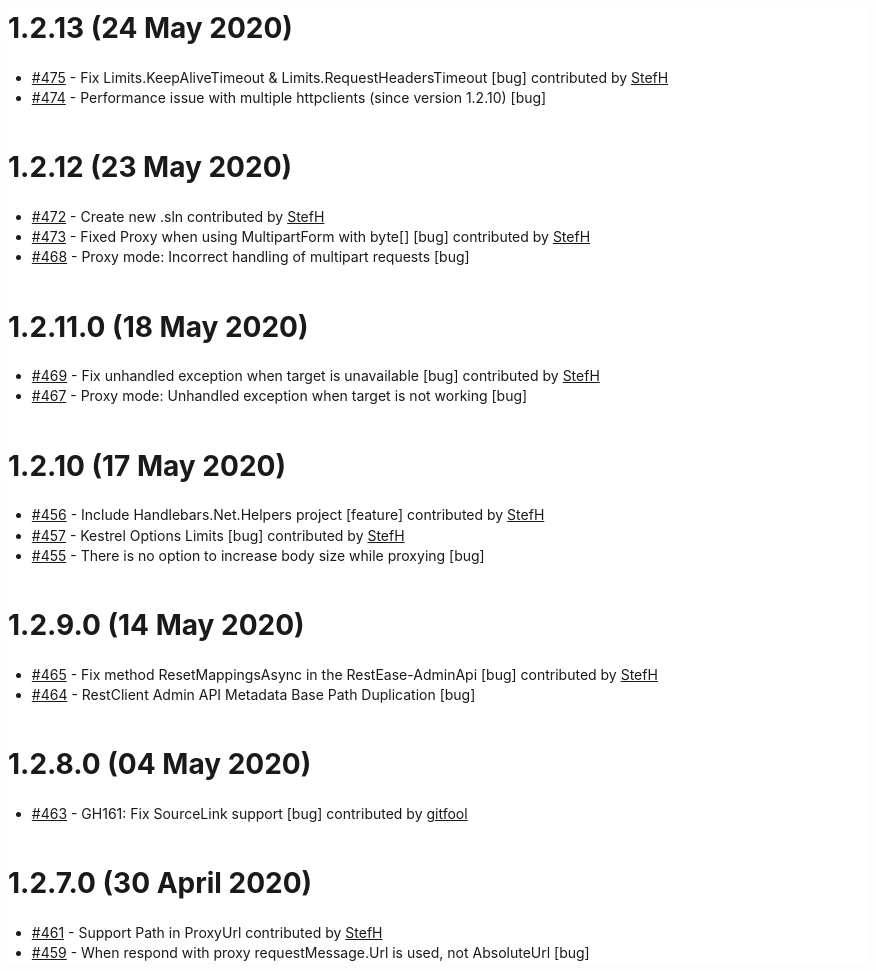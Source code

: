 # 1.2.13 (24 May 2020)
- [#475](https://github.com/WireMock-Net/WireMock.Net/pull/475) - Fix Limits.KeepAliveTimeout &amp; Limits.RequestHeadersTimeout [bug] contributed by [StefH](https://github.com/StefH)
- [#474](https://github.com/WireMock-Net/WireMock.Net/issues/474) - Performance issue with multiple httpclients (since version 1.2.10) [bug]

# 1.2.12 (23 May 2020)
- [#472](https://github.com/WireMock-Net/WireMock.Net/pull/472) - Create new .sln contributed by [StefH](https://github.com/StefH)
- [#473](https://github.com/WireMock-Net/WireMock.Net/pull/473) - Fixed Proxy when using MultipartForm with byte[] [bug] contributed by [StefH](https://github.com/StefH)
- [#468](https://github.com/WireMock-Net/WireMock.Net/issues/468) - Proxy mode: Incorrect handling of multipart requests [bug]

# 1.2.11.0 (18 May 2020)
- [#469](https://github.com/WireMock-Net/WireMock.Net/pull/469) - Fix unhandled exception when target is unavailable [bug] contributed by [StefH](https://github.com/StefH)
- [#467](https://github.com/WireMock-Net/WireMock.Net/issues/467) - Proxy mode: Unhandled exception when target is not working [bug]

# 1.2.10 (17 May 2020)
- [#456](https://github.com/WireMock-Net/WireMock.Net/pull/456) - Include Handlebars.Net.Helpers project [feature] contributed by [StefH](https://github.com/StefH)
- [#457](https://github.com/WireMock-Net/WireMock.Net/pull/457) - Kestrel Options Limits [bug] contributed by [StefH](https://github.com/StefH)
- [#455](https://github.com/WireMock-Net/WireMock.Net/issues/455) - There is no option to increase body size while proxying [bug]

# 1.2.9.0 (14 May 2020)
- [#465](https://github.com/WireMock-Net/WireMock.Net/pull/465) - Fix method ResetMappingsAsync in the RestEase-AdminApi [bug] contributed by [StefH](https://github.com/StefH)
- [#464](https://github.com/WireMock-Net/WireMock.Net/issues/464) - RestClient Admin API Metadata Base Path Duplication [bug]

# 1.2.8.0 (04 May 2020)
- [#463](https://github.com/WireMock-Net/WireMock.Net/pull/463) - GH161: Fix SourceLink support [bug] contributed by [gitfool](https://github.com/gitfool)

# 1.2.7.0 (30 April 2020)
- [#461](https://github.com/WireMock-Net/WireMock.Net/pull/461) - Support Path in ProxyUrl contributed by [StefH](https://github.com/StefH)
- [#459](https://github.com/WireMock-Net/WireMock.Net/issues/459) - When respond with proxy requestMessage.Url is used, not AbsoluteUrl [bug]
